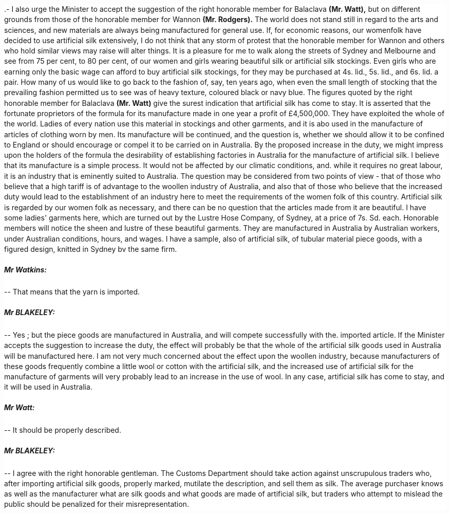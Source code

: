 .- I also urge the Minister to accept the suggestion of the right honorable member for Balaclava  **(Mr. Watt),**  but on different grounds from those of the honorable member for Wannon  **(Mr. Rodgers).**  The world does not stand still in regard to the arts and sciences, and new materials are always being manufactured for general use. If, for economic reasons, our womenfolk have decided to use artificial silk extensively, I do not think that any storm of protest that the honorable member for Wannon and others who hold similar views may raise will alter things. It is a pleasure for me to walk along the streets of Sydney and Melbourne and see from 75 per cent, to 80 per cent, of our women and girls wearing beautiful silk or artificial silk stockings. Even girls who are earning only the basic wage can afford to buy artificial silk stockings, for they may be purchased at 4s. lid., 5s. lid., and 6s. lid. a pair. How many of us would like to go back to the fashion of, say, ten years ago, when even the small length of stocking that the prevailing fashion permitted us to see was of heavy texture, coloured black or navy blue. The figures quoted by the right honorable member for Balaclava  **(Mr. Watt)**  give the surest indication that artificial silk has come to stay. It is asserted that the fortunate proprietors of the formula for its manufacture made in one year a profit of £4,500,000. They have exploited the whole of the world. Ladies of every nation use this material in stockings and other garments, and it is abo used in the manufacture of articles of clothing worn by men. Its manufacture will be continued, and the question is, whether we should allow it to be confined to England or should encourage or compel it to be carried on in Australia. By the proposed increase in the duty, we might impress upon the holders of the formula the desirability of establishing factories in Australia for the manufacture of artificial silk. I believe that its manufacture is a simple process. It would not be affected by our climatic conditions, and. while it requires no great labour, it is an industry that is eminently suited to Australia. The question may be considered from two points of view - that of those who believe that a high tariff is of advantage to the woollen industry of Australia, and also that of those who believe that the increased duty would lead to the establishment of an industry here to meet the requirements of the women folk of this country. Artificial silk is regarded by our women folk as necessary, and there can be no question that the articles made from it are beautiful. I have some ladies' garments here, which are turned out by the Lustre Hose Company, of Sydney, at a price of 7s. Sd. each. Honorable members will notice the sheen and lustre of these beautiful garments. They are manufactured in Australia by Australian workers, under Australian conditions, hours, and wages. I have a sample, also of artificial silk, of tubular material piece goods, with a figured design, knitted in Sydney bv the same firm. 

##### Mr Watkins:

-- That means that the yarn is imported. 

##### Mr BLAKELEY:

-- Yes ; but the piece goods are manufactured in Australia, and will compete successfully with the. imported article. If the Minister accepts the suggestion to increase the duty, the effect will probably be that the whole of  the  artificial silk goods used in Australia will be manufactured here. I am not very much concerned about the effect upon the woollen industry, because manufacturers of these goods frequently combine a little wool or cotton with the artificial silk, and the increased use of artificial silk for the manufacture of garments will very probably lead to an increase in the use of wool. In any case, artificial silk has come to stay, and it will be used in Australia. 

##### Mr Watt:

-- It should be properly described. 

##### Mr BLAKELEY:

-- I agree with the right honorable gentleman. The Customs Department should take action against unscrupulous traders who, after importing artificial silk goods, properly marked, mutilate the description, and sell them as silk. The average purchaser knows as well as the manufacturer what are silk goods and what goods are made of artificial silk, but traders who attempt to mislead the public should be penalized for their misrepresentation. 
